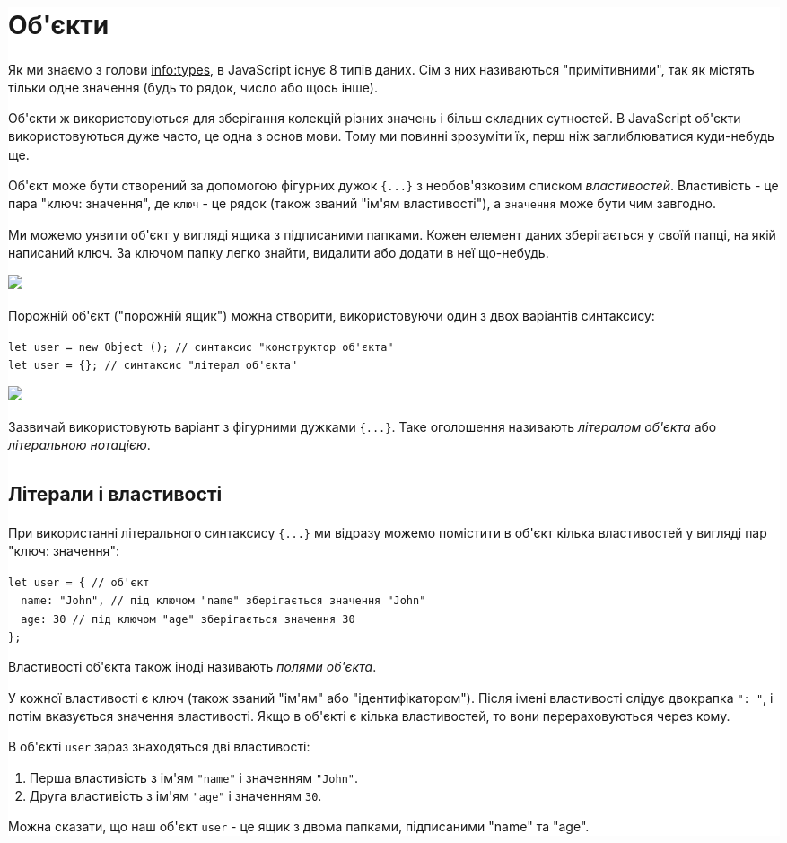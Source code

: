 
# Об'єкти

Як ми знаємо з голови <info:types>, в JavaScript існує 8 типів даних. Сім з них називаються "примітивними", так як містять тільки одне значення (будь то рядок, число або щось інше).

Об'єкти ж використовуються для зберігання колекцій різних значень і більш складних сутностей. В JavaScript об'єкти використовуються дуже часто, це одна з основ мови. Тому ми повинні зрозуміти їх, перш ніж заглиблюватися куди-небудь ще.

Об'єкт може бути створений за допомогою фігурних дужок `{...}` з необов'язковим списком *властивостей*. Властивість - це пара "ключ: значення", де `ключ` - це рядок (також званий "ім'ям властивості"), а `значення` може бути чим завгодно.

Ми можемо уявити об'єкт у вигляді ящика з підписаними папками. Кожен елемент даних зберігається у своїй папці, на якій написаний ключ. За ключом папку легко знайти, видалити або додати в неї що-небудь.

![](object.svg)

Порожній об'єкт ("порожній ящик") можна створити, використовуючи один з двох варіантів синтаксису:

```Js
let user = new Object (); // синтаксис "конструктор об'єкта"
let user = {}; // синтаксис "літерал об'єкта"
```

![](object-user-empty.svg)

Зазвичай використовують варіант з фігурними дужками `{...}`. Таке оголошення називають  *літералом об'єкта* або *літеральною нотацією*.

## Літерали і властивості

При використанні літерального синтаксису `{...}` ми відразу можемо помістити в об'єкт кілька властивостей у вигляді пар "ключ: значення":

```Js
let user = { // об'єкт
  name: "John", // під ключом "name" зберігається значення "John"
  age: 30 // під ключом "age" зберігається значення 30
};
```

Властивості об'єкта також іноді називають *полями об'єкта*.

У кожної властивості є ключ (також званий "ім'ям" або "ідентифікатором"). Після імені властивості слідує двокрапка `": "`, і потім вказується значення властивості. Якщо в об'єкті є кілька властивостей, то вони перераховуються через кому.

В об'єкті `user` зараз знаходяться дві властивості:

1. Перша властивість з ім'ям `"name"` і значенням `"John"`.
2. Друга властивість з ім'ям `"age"` і значенням `30`.

Можна сказати, що наш об'єкт `user` - це ящик з двома папками, підписаними "name" та "age".
